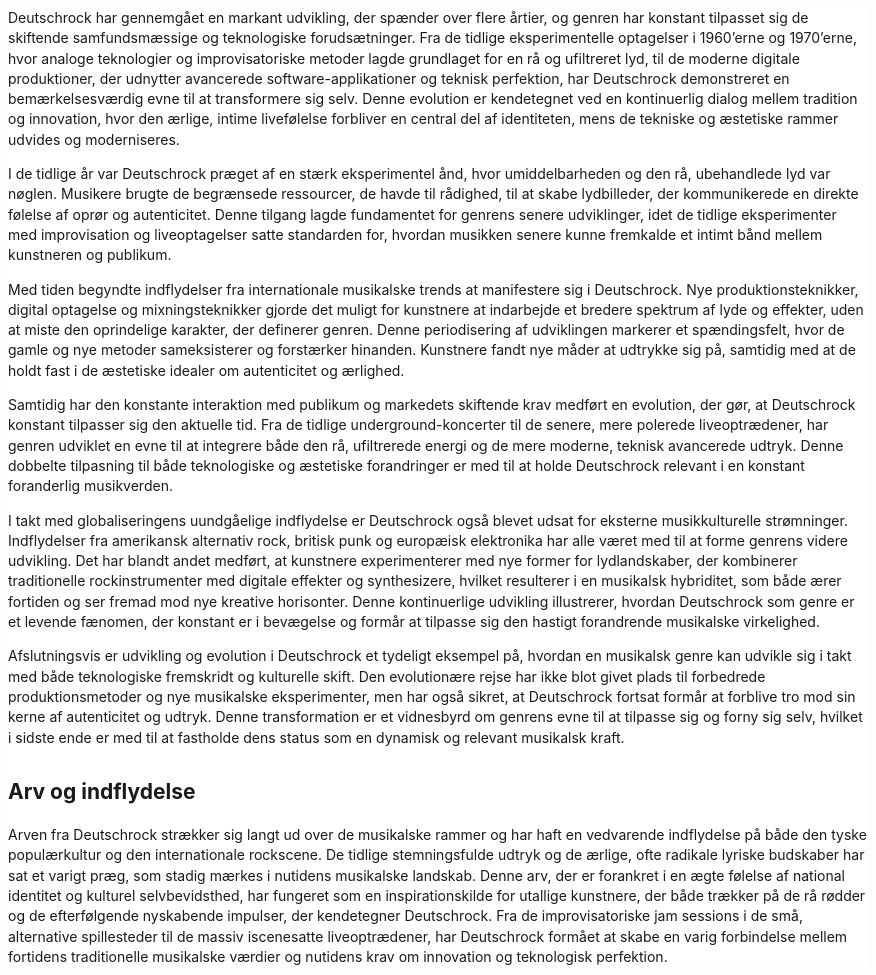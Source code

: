 Deutschrock har gennemgået en markant udvikling, der spænder over flere årtier, og genren har konstant tilpasset sig de skiftende samfundsmæssige og teknologiske forudsætninger. Fra de tidlige eksperimentelle optagelser i 1960’erne og 1970’erne, hvor analoge teknologier og improvisatoriske metoder lagde grundlaget for en rå og ufiltreret lyd, til de moderne digitale produktioner, der udnytter avancerede software-applikationer og teknisk perfektion, har Deutschrock demonstreret en bemærkelsesværdig evne til at transformere sig selv. Denne evolution er kendetegnet ved en kontinuerlig dialog mellem tradition og innovation, hvor den ærlige, intime livefølelse forbliver en central del af identiteten, mens de tekniske og æstetiske rammer udvides og moderniseres.  

I de tidlige år var Deutschrock præget af en stærk eksperimentel ånd, hvor umiddelbarheden og den rå, ubehandlede lyd var nøglen. Musikere brugte de begrænsede ressourcer, de havde til rådighed, til at skabe lydbilleder, der kommunikerede en direkte følelse af oprør og autenticitet. Denne tilgang lagde fundamentet for genrens senere udviklinger, idet de tidlige eksperimenter med improvisation og liveoptagelser satte standarden for, hvordan musikken senere kunne fremkalde et intimt bånd mellem kunstneren og publikum.  

Med tiden begyndte indflydelser fra internationale musikalske trends at manifestere sig i Deutschrock. Nye produktionsteknikker, digital optagelse og mixningsteknikker gjorde det muligt for kunstnere at indarbejde et bredere spektrum af lyde og effekter, uden at miste den oprindelige karakter, der definerer genren. Denne periodisering af udviklingen markerer et spændingsfelt, hvor de gamle og nye metoder sameksisterer og forstærker hinanden. Kunstnere fandt nye måder at udtrykke sig på, samtidig med at de holdt fast i de æstetiske idealer om autenticitet og ærlighed.  

Samtidig har den konstante interaktion med publikum og markedets skiftende krav medført en evolution, der gør, at Deutschrock konstant tilpasser sig den aktuelle tid. Fra de tidlige underground-koncerter til de senere, mere polerede liveoptrædener, har genren udviklet en evne til at integrere både den rå, ufiltrerede energi og de mere moderne, teknisk avancerede udtryk. Denne dobbelte tilpasning til både teknologiske og æstetiske forandringer er med til at holde Deutschrock relevant i en konstant foranderlig musikverden.  

I takt med globaliseringens uundgåelige indflydelse er Deutschrock også blevet udsat for eksterne musikkulturelle strømninger. Indflydelser fra amerikansk alternativ rock, britisk punk og europæisk elektronika har alle været med til at forme genrens videre udvikling. Det har blandt andet medført, at kunstnere experimenterer med nye former for lydlandskaber, der kombinerer traditionelle rockinstrumenter med digitale effekter og synthesizere, hvilket resulterer i en musikalsk hybriditet, som både ærer fortiden og ser fremad mod nye kreative horisonter. Denne kontinuerlige udvikling illustrerer, hvordan Deutschrock som genre er et levende fænomen, der konstant er i bevægelse og formår at tilpasse sig den hastigt forandrende musikalske virkelighed.

Afslutningsvis er udvikling og evolution i Deutschrock et tydeligt eksempel på, hvordan en musikalsk genre kan udvikle sig i takt med både teknologiske fremskridt og kulturelle skift. Den evolutionære rejse har ikke blot givet plads til forbedrede produktionsmetoder og nye musikalske eksperimenter, men har også sikret, at Deutschrock fortsat formår at forblive tro mod sin kerne af autenticitet og udtryk. Denne transformation er et vidnesbyrd om genrens evne til at tilpasse sig og forny sig selv, hvilket i sidste ende er med til at fastholde dens status som en dynamisk og relevant musikalsk kraft.


## Arv og indflydelse

Arven fra Deutschrock strækker sig langt ud over de musikalske rammer og har haft en vedvarende indflydelse på både den tyske populærkultur og den internationale rockscene. De tidlige stemningsfulde udtryk og de ærlige, ofte radikale lyriske budskaber har sat et varigt præg, som stadig mærkes i nutidens musikalske landskab. Denne arv, der er forankret i en ægte følelse af national identitet og kulturel selvbevidsthed, har fungeret som en inspirationskilde for utallige kunstnere, der både trækker på de rå rødder og de efterfølgende nyskabende impulser, der kendetegner Deutschrock. Fra de improvisatoriske jam sessions i de små, alternative spillesteder til de massiv iscenesatte liveoptrædener, har Deutschrock formået at skabe en varig forbindelse mellem fortidens traditionelle musikalske værdier og nutidens krav om innovation og teknologisk perfektion.
